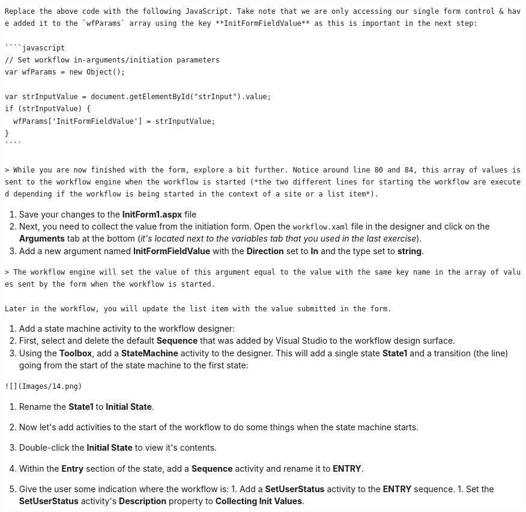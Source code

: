     Replace the above code with the following JavaScript. Take note that we are only accessing our single form control & have added it to the `wfParams` array using the key **InitFormFieldValue** as this is important in the next step:

    ````javascript
    // Set workflow in-arguments/initiation parameters
    var wfParams = new Object();

    var strInputValue = document.getElementById("strInput").value;
    if (strInputValue) {
      wfParams['InitFormFieldValue'] = strInputValue;
    }
    ````

    > While you are now finished with the form, explore a bit further. Notice around line 80 and 84, this array of values is sent to the workflow engine when the workflow is started (*the two different lines for starting the workflow are executed depending if the workflow is being started in the context of a site or a list item*).

  1. Save your changes to the **InitForm1.aspx** file
1. Next, you need to collect the value from the initiation form. Open the `workflow.xaml` file in the designer and click on the **Arguments** tab at the bottom (*it's located next to the variables tab that you used in the last exercise*).
  1. Add a new argument named **InitFormFieldValue** with the **Direction** set to **In** and the type set to **string**.

    > The workflow engine will set the value of this argument equal to the value with the same key name in the array of values sent by the form when the workflow is started.
  
    Later in the workflow, you will update the list item with the value submitted in the form.

1. Add a state machine activity to the workflow designer:
  1. First, select and delete the default **Sequence** that was added by Visual Studio to the workflow design surface.
  1. Using the **Toolbox**, add a **StateMachine** activity to the designer. This will add a single state **State1** and a transition (the line) going from the start of the state machine to the first state:

    ![](Images/14.png)

  1. Rename the **State1** to **Initial State**.

1. Now let's add activities to the start of the workflow to do some things when the state machine starts.
  1. Double-click the **Initial State** to view it's contents.
  1. Within the **Entry** section of the state, add a **Sequence** activity and rename it to **ENTRY**.
  1. Give the user some indication where the workflow is:
    1. Add a **SetUserStatus** activity to the **ENTRY** sequence.
    1. Set the **SetUserStatus** activity's **Description** property to **Collecting Init Values**.
